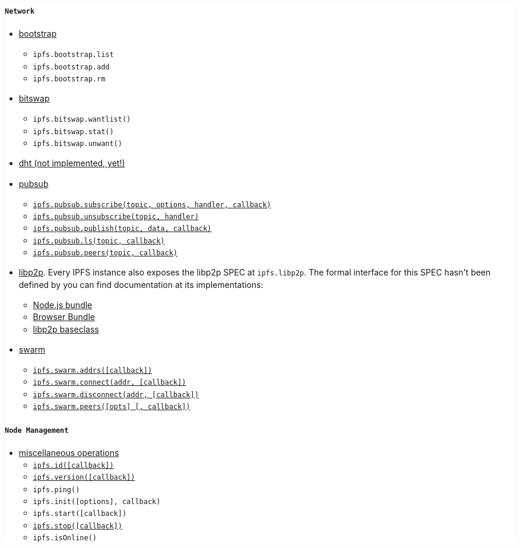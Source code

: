 #### `Network`

- [bootstrap](https://github.com/ipfs/interface-ipfs-core/tree/master/SPEC/)
  - `ipfs.bootstrap.list`
  - `ipfs.bootstrap.add`
  - `ipfs.bootstrap.rm`
  
- [bitswap](https://github.com/ipfs/interface-ipfs-core/tree/master/SPEC/)
  - `ipfs.bitswap.wantlist()`
  - `ipfs.bitswap.stat()`
  - `ipfs.bitswap.unwant()`
  
- [dht (not implemented, yet!)](https://github.com/ipfs/interface-ipfs-core/tree/master/SPEC/)

- [pubsub](https://github.com/ipfs/interface-ipfs-core/tree/master/SPEC/PUBSUB.md)
  - [`ipfs.pubsub.subscribe(topic, options, handler, callback)`](https://github.com/ipfs/interface-ipfs-core/tree/master/SPEC/PUBSUB.md#pubsubsubscribe)
  - [`ipfs.pubsub.unsubscribe(topic, handler)`](https://github.com/ipfs/interface-ipfs-core/tree/master/SPEC/PUBSUB.md#pubsubunsubscribe)
  - [`ipfs.pubsub.publish(topic, data, callback)`](https://github.com/ipfs/interface-ipfs-core/tree/master/SPEC/PUBSUB.md#pubsubpublish)
  - [`ipfs.pubsub.ls(topic, callback)`](https://github.com/ipfs/interface-ipfs-core/tree/master/SPEC/PUBSUB.md#pubsubls)
  - [`ipfs.pubsub.peers(topic, callback)`](https://github.com/ipfs/interface-ipfs-core/tree/master/SPEC/PUBSUB.md#pubsubpeers)
  
- [libp2p](https://github.com/libp2p/interface-libp2p). Every IPFS instance also exposes the libp2p SPEC at `ipfs.libp2p`. The formal interface for this SPEC hasn't been defined by you can find documentation at its implementations:
  - [Node.js bundle](./src/core/runtime/libp2p-nodejs.js)
  - [Browser Bundle](./src/core/runtime/libp2p-browser.js)
  - [libp2p baseclass](https://github.com/libp2p/js-libp2p)
  
- [swarm](https://github.com/ipfs/interface-ipfs-core/tree/master/SPEC/SWARM.md)
  - [`ipfs.swarm.addrs([callback])`](https://github.com/ipfs/interface-ipfs-core/tree/master/SPEC/SWARM.md#addrs)
  - [`ipfs.swarm.connect(addr, [callback])`](https://github.com/ipfs/interface-ipfs-core/tree/master/SPEC/SWARM.md#connect)
  - [`ipfs.swarm.disconnect(addr, [callback])`](https://github.com/ipfs/interface-ipfs-core/tree/master/SPEC/SWARM.md#disconnect)
  - [`ipfs.swarm.peers([opts] [, callback])`](https://github.com/ipfs/interface-ipfs-core/tree/master/SPEC/SWARM.md#peers)

#### `Node Management`

- [miscellaneous operations](https://github.com/ipfs/interface-ipfs-core/tree/master/SPEC/MISCELLANEOUS.md)
  - [`ipfs.id([callback])`](https://github.com/ipfs/interface-ipfs-core/tree/master/SPEC/MISCELLANEOUS.md#id)
  - [`ipfs.version([callback])`](https://github.com/ipfs/interface-ipfs-core/tree/master/SPEC/MISCELLANEOUS.md#version)
  - `ipfs.ping()`
  - `ipfs.init([options], callback)`
  - `ipfs.start([callback])`
  - [`ipfs.stop([callback])`](https://github.com/ipfs/interface-ipfs-core/tree/master/SPEC/MISCELLANEOUS.md#stop)
  - `ipfs.isOnline()`
  